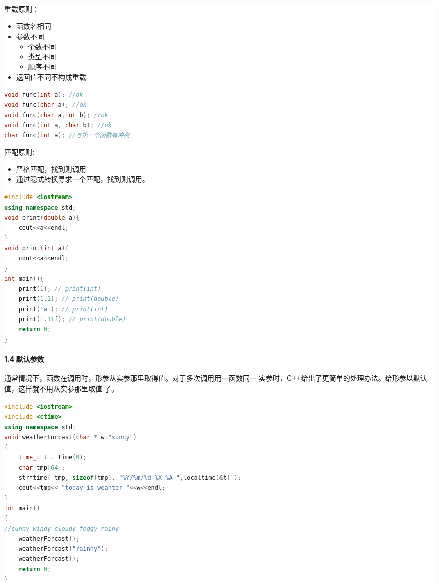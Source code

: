 重载原则：

- 函数名相同
- 参数不同
  - 个数不同
  - 类型不同
  - 顺序不同
- 返回值不同不构成重载



```C++
void func(int a); //ok
void func(char a); //ok
void func(char a,int b); //ok
void func(int a, char b); //ok
char func(int a); //与第一个函数有冲突
```

匹配原则: 

- 严格匹配，找到则调用
- 通过隐式转换寻求一个匹配，找到则调用。

```C++
#include <iostream>
using namespace std;
void print(double a){
    cout<<a<<endl;
}
void print(int a){
    cout<<a<<endl;
}
int main(){
    print(1); // print(int)
    print(1.1); // print(double)
    print('a'); // print(int)
    print(1.11f); // print(double)
    return 0;
}
```



#### 1.4 默认参数

通常情况下，函数在调用时，形参从实参那里取得值。对于多次调用用一函数同一 实参时，C++给出了更简单的处理办法。给形参以默认值，这样就不用从实参那里取值 了。

```C++
#include <iostream>
#include <ctime>
using namespace std;
void weatherForcast(char * w="sunny")
{
    time_t t = time(0);
    char tmp[64];
    strftime( tmp, sizeof(tmp), "%Y/%m/%d %X %A ",localtime(&t) ); 
    cout<<tmp<< "today is weahter "<<w<<endl;
}
int main()
{
//sunny windy cloudy foggy rainy
    weatherForcast();
    weatherForcast("rainny");
    weatherForcast();
    return 0;
}
```
